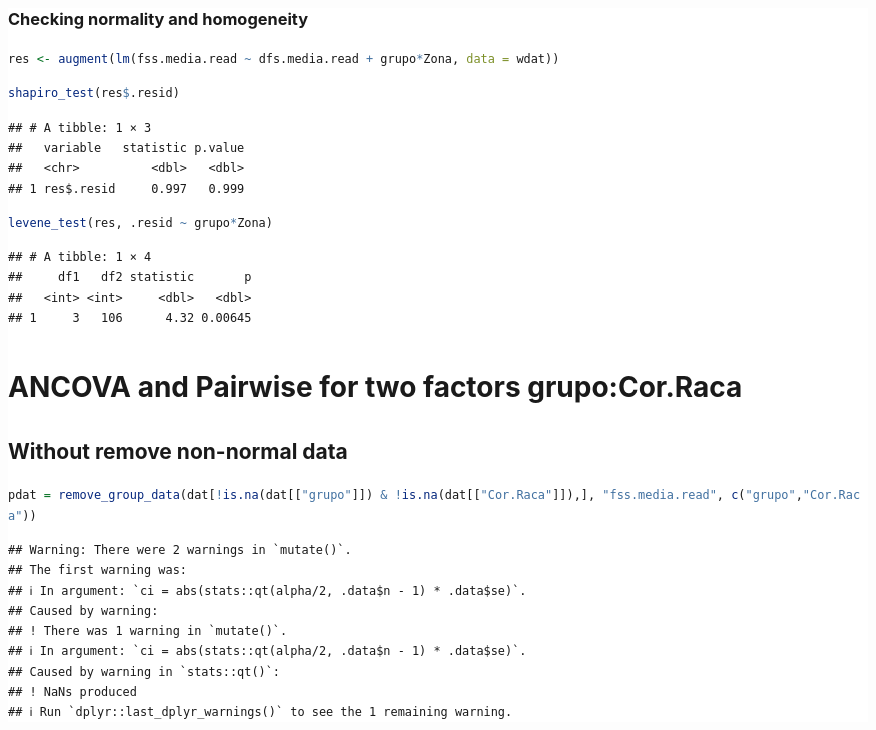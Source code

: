 ### Checking normality and homogeneity

``` r
res <- augment(lm(fss.media.read ~ dfs.media.read + grupo*Zona, data = wdat))
```

``` r
shapiro_test(res$.resid)
```

    ## # A tibble: 1 × 3
    ##   variable   statistic p.value
    ##   <chr>          <dbl>   <dbl>
    ## 1 res$.resid     0.997   0.999

``` r
levene_test(res, .resid ~ grupo*Zona)
```

    ## # A tibble: 1 × 4
    ##     df1   df2 statistic       p
    ##   <int> <int>     <dbl>   <dbl>
    ## 1     3   106      4.32 0.00645

# ANCOVA and Pairwise for two factors **grupo:Cor.Raca**

## Without remove non-normal data

``` r
pdat = remove_group_data(dat[!is.na(dat[["grupo"]]) & !is.na(dat[["Cor.Raca"]]),], "fss.media.read", c("grupo","Cor.Raca"))
```

    ## Warning: There were 2 warnings in `mutate()`.
    ## The first warning was:
    ## ℹ In argument: `ci = abs(stats::qt(alpha/2, .data$n - 1) * .data$se)`.
    ## Caused by warning:
    ## ! There was 1 warning in `mutate()`.
    ## ℹ In argument: `ci = abs(stats::qt(alpha/2, .data$n - 1) * .data$se)`.
    ## Caused by warning in `stats::qt()`:
    ## ! NaNs produced
    ## ℹ Run `dplyr::last_dplyr_warnings()` to see the 1 remaining warning.

